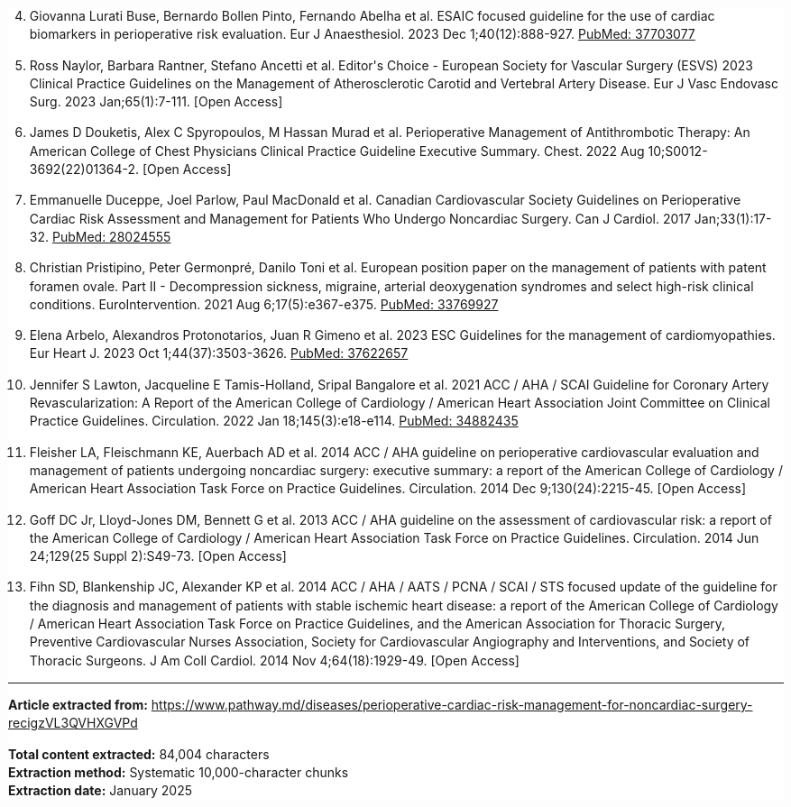 4. Giovanna Lurati Buse, Bernardo Bollen Pinto, Fernando Abelha et al. ESAIC focused guideline for the use of cardiac biomarkers in perioperative risk evaluation. Eur J Anaesthesiol. 2023 Dec 1;40(12):888-927. [PubMed: 37703077](https://pubmed.ncbi.nlm.nih.gov/37703077/)

5. Ross Naylor, Barbara Rantner, Stefano Ancetti et al. Editor's Choice - European Society for Vascular Surgery (ESVS) 2023 Clinical Practice Guidelines on the Management of Atherosclerotic Carotid and Vertebral Artery Disease. Eur J Vasc Endovasc Surg. 2023 Jan;65(1):7-111. [Open Access]

6. James D Douketis, Alex C Spyropoulos, M Hassan Murad et al. Perioperative Management of Antithrombotic Therapy: An American College of Chest Physicians Clinical Practice Guideline Executive Summary. Chest. 2022 Aug 10;S0012-3692(22)01364-2. [Open Access]

7. Emmanuelle Duceppe, Joel Parlow, Paul MacDonald et al. Canadian Cardiovascular Society Guidelines on Perioperative Cardiac Risk Assessment and Management for Patients Who Undergo Noncardiac Surgery. Can J Cardiol. 2017 Jan;33(1):17-32. [PubMed: 28024555](https://pubmed.ncbi.nlm.nih.gov/28024555/)

8. Christian Pristipino, Peter Germonpré, Danilo Toni et al. European position paper on the management of patients with patent foramen ovale. Part II - Decompression sickness, migraine, arterial deoxygenation syndromes and select high-risk clinical conditions. EuroIntervention. 2021 Aug 6;17(5):e367-e375. [PubMed: 33769927](https://pubmed.ncbi.nlm.nih.gov/33769927/)

9. Elena Arbelo, Alexandros Protonotarios, Juan R Gimeno et al. 2023 ESC Guidelines for the management of cardiomyopathies. Eur Heart J. 2023 Oct 1;44(37):3503-3626. [PubMed: 37622657](https://pubmed.ncbi.nlm.nih.gov/37622657/)

10. Jennifer S Lawton, Jacqueline E Tamis-Holland, Sripal Bangalore et al. 2021 ACC / AHA / SCAI Guideline for Coronary Artery Revascularization: A Report of the American College of Cardiology / American Heart Association Joint Committee on Clinical Practice Guidelines. Circulation. 2022 Jan 18;145(3):e18-e114. [PubMed: 34882435](https://pubmed.ncbi.nlm.nih.gov/34882435/)

11. Fleisher LA, Fleischmann KE, Auerbach AD et al. 2014 ACC / AHA guideline on perioperative cardiovascular evaluation and management of patients undergoing noncardiac surgery: executive summary: a report of the American College of Cardiology / American Heart Association Task Force on Practice Guidelines. Circulation. 2014 Dec 9;130(24):2215-45. [Open Access]

12. Goff DC Jr, Lloyd-Jones DM, Bennett G et al. 2013 ACC / AHA guideline on the assessment of cardiovascular risk: a report of the American College of Cardiology / American Heart Association Task Force on Practice Guidelines. Circulation. 2014 Jun 24;129(25 Suppl 2):S49-73. [Open Access]

13. Fihn SD, Blankenship JC, Alexander KP et al. 2014 ACC / AHA / AATS / PCNA / SCAI / STS focused update of the guideline for the diagnosis and management of patients with stable ischemic heart disease: a report of the American College of Cardiology / American Heart Association Task Force on Practice Guidelines, and the American Association for Thoracic Surgery, Preventive Cardiovascular Nurses Association, Society for Cardiovascular Angiography and Interventions, and Society of Thoracic Surgeons. J Am Coll Cardiol. 2014 Nov 4;64(18):1929-49. [Open Access]

---

**Article extracted from:** https://www.pathway.md/diseases/perioperative-cardiac-risk-management-for-noncardiac-surgery-recigzVL3QVHXGVPd

**Total content extracted:** 84,004 characters  
**Extraction method:** Systematic 10,000-character chunks  
**Extraction date:** January 2025 